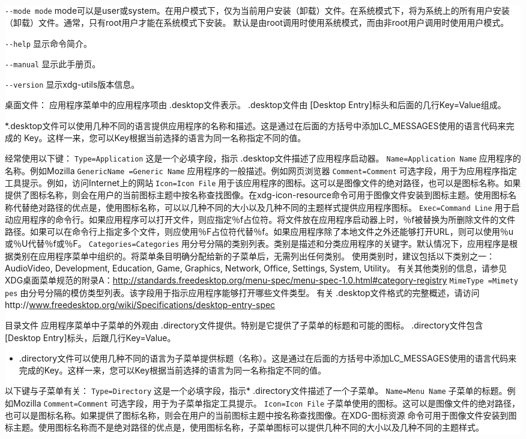 `--mode mode`
mode可以是user或system。在用户模式下，仅为当前用户安装（卸载）文件。在系统模式下，将为系统上的所有用户安装（卸载）文件。通常，只有root用户才能在系统模式下安装。
默认是由root调用时使用系统模式，而由非root用户调用时使用用户模式。

`--help`
显示命令简介。

`--manual`
显示此手册页。

`--version`
显示xdg-utils版本信息。

桌面文件：
应用程序菜单中的应用程序项由 .desktop文件表示。 .desktop文件由 [Desktop Entry]标头和后面的几行Key=Value组成。

*.desktop文件可以使用几种不同的语言提供应用程序的名称和描述。这是通过在后面的方括号中添加LC_MESSAGES使用的语言代码来完成的 Key。这样一来，您可以Key根据当前选择的语言为同一名称指定不同的值。

经常使用以下键：
`Type=Application`
这是一个必填字段，指示 .desktop文件描述了应用程序启动器。
`Name=Application Name`
应用程序的名称。例如Mozilla
`GenericName =Generic Name`
应用程序的一般描述。例如网页浏览器
`Comment=Comment`
可选字段，用于为应用程序指定工具提示。例如，访问Internet上的网站
`Icon=Icon File`
用于该应用程序的图标。这可以是图像文件的绝对路径，也可以是图标名称。如果提供了图标名称，则会在用户的当前图标主题中按名称查找图像。在xdg-icon-resource命令可用于图像文件安装到图标主题。使用图标名称代替绝对路径的优点是，使用图标名称，可以以几种不同的大小以及几种不同的主题样式提供应用程序图标。
`Exec=Command Line`
用于启动应用程序的命令行。如果应用程序可以打开文件，则应指定％f占位符。将文件放在应用程序启动器上时，％f被替换为所删除文件的文件路径。如果可以在命令行上指定多个文件，则应使用％F占位符代替％f。如果应用程序除了本地文件之外还能够打开URL，则可以使用％u或％U代替％f或％F。
`Categories=Categories`
用分号分隔的类别列表。类别是描述和分类应用程序的关键字。默认情况下，应用程序是根据类别在应用程序菜单中组织的。将菜单条目明确分配给新的子菜单后，无需列出任何类别。
使用类别时，建议包括以下类别之一：AudioVideo, Development, Education, Game, Graphics, Network, Office, Settings, System, Utility。
有关其他类别的信息，请参见XDG桌面菜单规范的附录A：http://standards.freedesktop.org/menu-spec/menu-spec-1.0.html#category-registry
`MimeType =Mimetypes`
由分号分隔的模仿类型列表。该字段用于指示应用程序能够打开哪些文件类型。
有关 .desktop文件格式的完整概述，请访问http://www.freedesktop.org/wiki/Specifications/desktop-entry-spec

目录文件
应用程序菜单中子菜单的外观由 .directory文件提供。特别是它提供了子菜单的标题和可能的图标。 .directory文件包含 [Desktop Entry]标头，后跟几行Key=Value。

* .directory文件可以使用几种不同的语言为子菜单提供标题（名称）。这是通过在后面的方括号中添加LC_MESSAGES使用的语言代码来完成的Key。这样一来，您可以Key根据当前选择的语言为同一名称指定不同的值。

以下键与子菜单有关：
`Type=Directory`
这是一个必填字段，指示* .directory文件描述了一个子菜单。
`Name=Menu Name`
子菜单的标题。例如Mozilla
`Comment=Comment`
可选字段，用于为子菜单指定工具提示。
`Icon=Icon File`
子菜单使用的图标。这可以是图像文件的绝对路径，也可以是图标名称。如果提供了图标名称，则会在用户的当前图标主题中按名称查找图像。在XDG-图标资源 命令可用于图像文件安装到图标主题。使用图标名称而不是绝对路径的优点是，使用图标名称，子菜单图标可以提供几种不同的大小以及几种不同的主题样式。
